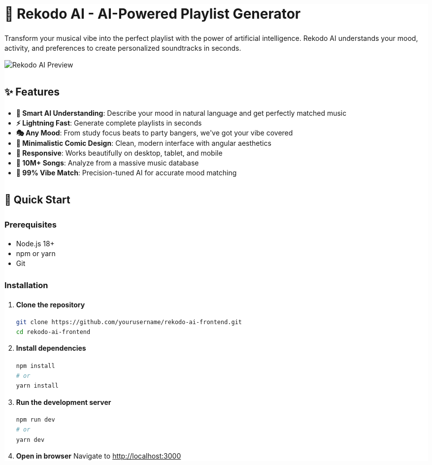 # 🎵 Rekodo AI - AI-Powered Playlist Generator

Transform your musical vibe into the perfect playlist with the power of artificial intelligence. Rekodo AI understands your mood, activity, and preferences to create personalized soundtracks in seconds.

![Rekodo AI Preview](https://via.placeholder.com/800x400/f9f28d/000000?text=Rekodo+AI+Preview)

## ✨ Features

- **🎯 Smart AI Understanding**: Describe your mood in natural language and get perfectly matched music
- **⚡ Lightning Fast**: Generate complete playlists in seconds
- **🎭 Any Mood**: From study focus beats to party bangers, we've got your vibe covered
- **🎨 Minimalistic Comic Design**: Clean, modern interface with angular aesthetics
- **📱 Responsive**: Works beautifully on desktop, tablet, and mobile
- **🎵 10M+ Songs**: Analyze from a massive music database
- **🎯 99% Vibe Match**: Precision-tuned AI for accurate mood matching

## 🚀 Quick Start

### Prerequisites

- Node.js 18+
- npm or yarn
- Git

### Installation

1. **Clone the repository**
   ```bash
   git clone https://github.com/yourusername/rekodo-ai-frontend.git
   cd rekodo-ai-frontend
   ```

2. **Install dependencies**
   ```bash
   npm install
   # or
   yarn install
   ```

3. **Run the development server**
   ```bash
   npm run dev
   # or
   yarn dev
   ```

4. **Open in browser**
   Navigate to [http://localhost:3000](http://localhost:3000)
